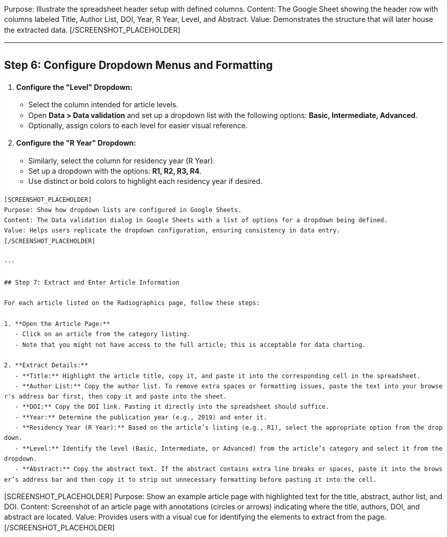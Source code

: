 Purpose: Illustrate the spreadsheet header setup with defined columns.
Content: The Google Sheet showing the header row with columns labeled Title, Author List, DOI, Year, R Year, Level, and Abstract.
Value: Demonstrates the structure that will later house the extracted data.
[/SCREENSHOT_PLACEHOLDER]

---

## Step 6: Configure Dropdown Menus and Formatting

1. **Configure the "Level" Dropdown:**
   - Select the column intended for article levels.
   - Open **Data > Data validation** and set up a dropdown list with the following options: **Basic, Intermediate, Advanced**.
   - Optionally, assign colors to each level for easier visual reference.

2. **Configure the "R Year" Dropdown:**
   - Similarly, select the column for residency year (R Year).
   - Set up a dropdown with the options: **R1, R2, R3, R4**.
   - Use distinct or bold colors to highlight each residency year if desired.

```
[SCREENSHOT_PLACEHOLDER]
Purpose: Show how dropdown lists are configured in Google Sheets.
Content: The Data validation dialog in Google Sheets with a list of options for a dropdown being defined.
Value: Helps users replicate the dropdown configuration, ensuring consistency in data entry.
[/SCREENSHOT_PLACEHOLDER]

---

## Step 7: Extract and Enter Article Information

For each article listed on the Radiographics page, follow these steps:

1. **Open the Article Page:**
   - Click on an article from the category listing.
   - Note that you might not have access to the full article; this is acceptable for data charting.

2. **Extract Details:**
   - **Title:** Highlight the article title, copy it, and paste it into the corresponding cell in the spreadsheet.
   - **Author List:** Copy the author list. To remove extra spaces or formatting issues, paste the text into your browser's address bar first, then copy it and paste into the sheet.
   - **DOI:** Copy the DOI link. Pasting it directly into the spreadsheet should suffice.
   - **Year:** Determine the publication year (e.g., 2019) and enter it.
   - **Residency Year (R Year):** Based on the article’s listing (e.g., R1), select the appropriate option from the dropdown.
   - **Level:** Identify the level (Basic, Intermediate, or Advanced) from the article’s category and select it from the dropdown.
   - **Abstract:** Copy the abstract text. If the abstract contains extra line breaks or spaces, paste it into the browser’s address bar and then copy it to strip out unnecessary formatting before pasting it into the cell.

```
[SCREENSHOT_PLACEHOLDER]
Purpose: Show an example article page with highlighted text for the title, abstract, author list, and DOI.
Content: Screenshot of an article page with annotations (circles or arrows) indicating where the title, authors, DOI, and abstract are located.
Value: Provides users with a visual cue for identifying the elements to extract from the page.
[/SCREENSHOT_PLACEHOLDER]

